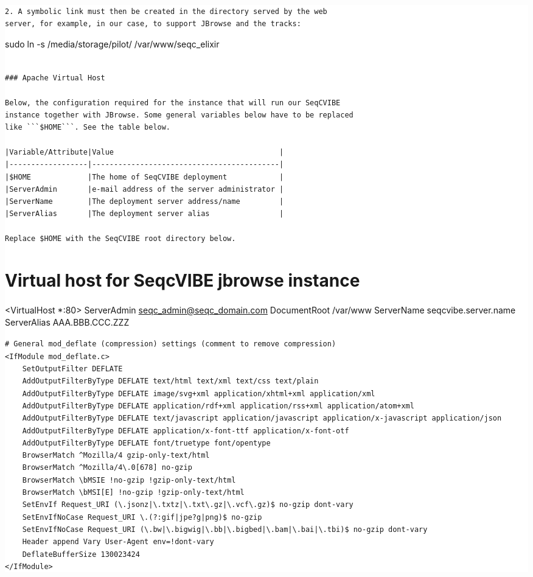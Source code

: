 ```
2. A symbolic link must then be created in the directory served by the web 
server, for example, in our case, to support JBrowse and the tracks:

```
sudo ln -s /media/storage/pilot/ /var/www/seqc_elixir
```

### Apache Virtual Host

Below, the configuration required for the instance that will run our SeqCVIBE
instance together with JBrowse. Some general variables below have to be replaced
like ```$HOME```. See the table below.

|Variable/Attribute|Value                                      |  
|------------------|-------------------------------------------|
|$HOME             |The home of SeqCVIBE deployment            |
|ServerAdmin       |e-mail address of the server administrator |
|ServerName        |The deployment server address/name         |
|ServerAlias       |The deployment server alias                |

Replace $HOME with the SeqCVIBE root directory below.

```
# Virtual host for SeqcVIBE jbrowse instance
<VirtualHost *:80>
    ServerAdmin seqc_admin@seqc_domain.com
    DocumentRoot /var/www
    ServerName seqcvibe.server.name
    ServerAlias AAA.BBB.CCC.ZZZ

    # General mod_deflate (compression) settings (comment to remove compression)
    <IfModule mod_deflate.c>
        SetOutputFilter DEFLATE
        AddOutputFilterByType DEFLATE text/html text/xml text/css text/plain
        AddOutputFilterByType DEFLATE image/svg+xml application/xhtml+xml application/xml
        AddOutputFilterByType DEFLATE application/rdf+xml application/rss+xml application/atom+xml
        AddOutputFilterByType DEFLATE text/javascript application/javascript application/x-javascript application/json
        AddOutputFilterByType DEFLATE application/x-font-ttf application/x-font-otf
        AddOutputFilterByType DEFLATE font/truetype font/opentype
        BrowserMatch ^Mozilla/4 gzip-only-text/html
        BrowserMatch ^Mozilla/4\.0[678] no-gzip
        BrowserMatch \bMSIE !no-gzip !gzip-only-text/html
        BrowserMatch \bMSI[E] !no-gzip !gzip-only-text/html
        SetEnvIf Request_URI (\.jsonz|\.txtz|\.txt\.gz|\.vcf\.gz)$ no-gzip dont-vary
        SetEnvIfNoCase Request_URI \.(?:gif|jpe?g|png)$ no-gzip
        SetEnvIfNoCase Request_URI (\.bw|\.bigwig|\.bb|\.bigbed|\.bam|\.bai|\.tbi)$ no-gzip dont-vary
        Header append Vary User-Agent env=!dont-vary
        DeflateBufferSize 130023424
    </IfModule>
